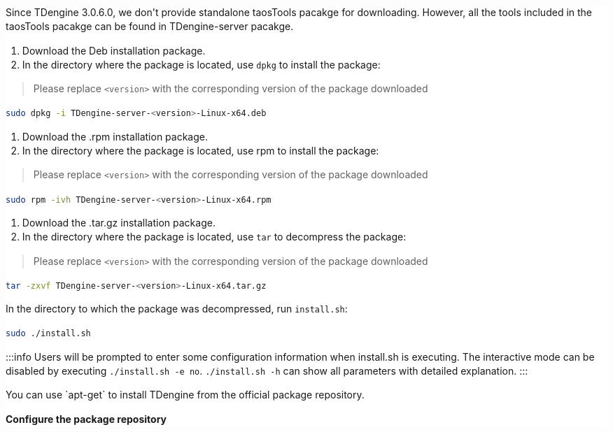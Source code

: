 Since TDengine 3.0.6.0, we don't provide standalone taosTools pacakge for downloading. However, all the tools included in the taosTools pacakge can be found in TDengine-server pacakge.

<Tabs>
<TabItem label=".deb" value="debinst">

1. Download the Deb installation package.
   <PkgListV3 type={6}/>
2. In the directory where the package is located, use `dpkg` to install the package:

> Please replace `<version>` with the corresponding version of the package downloaded

```bash
sudo dpkg -i TDengine-server-<version>-Linux-x64.deb
```

</TabItem>

<TabItem label=".rpm" value="rpminst">

1. Download the .rpm installation package.
   <PkgListV3 type={5}/>
2. In the directory where the package is located, use rpm to install the package:

> Please replace `<version>` with the corresponding version of the package downloaded

```bash
sudo rpm -ivh TDengine-server-<version>-Linux-x64.rpm
```

</TabItem>

<TabItem label=".tar.gz" value="tarinst">

1. Download the .tar.gz installation package.
   <PkgListV3 type={0}/>
2. In the directory where the package is located, use `tar` to decompress the package:

> Please replace `<version>` with the corresponding version of the package downloaded

```bash
tar -zxvf TDengine-server-<version>-Linux-x64.tar.gz
```

In the directory to which the package was decompressed, run `install.sh`:

```bash
sudo ./install.sh
```

:::info
Users will be prompted to enter some configuration information when install.sh is executing. The interactive mode can be disabled by executing `./install.sh -e no`. `./install.sh -h` can show all parameters with detailed explanation.
:::

</TabItem>

<TabItem value="apt-get" label="apt-get">
You can use `apt-get` to install TDengine from the official package repository.

**Configure the package repository**
